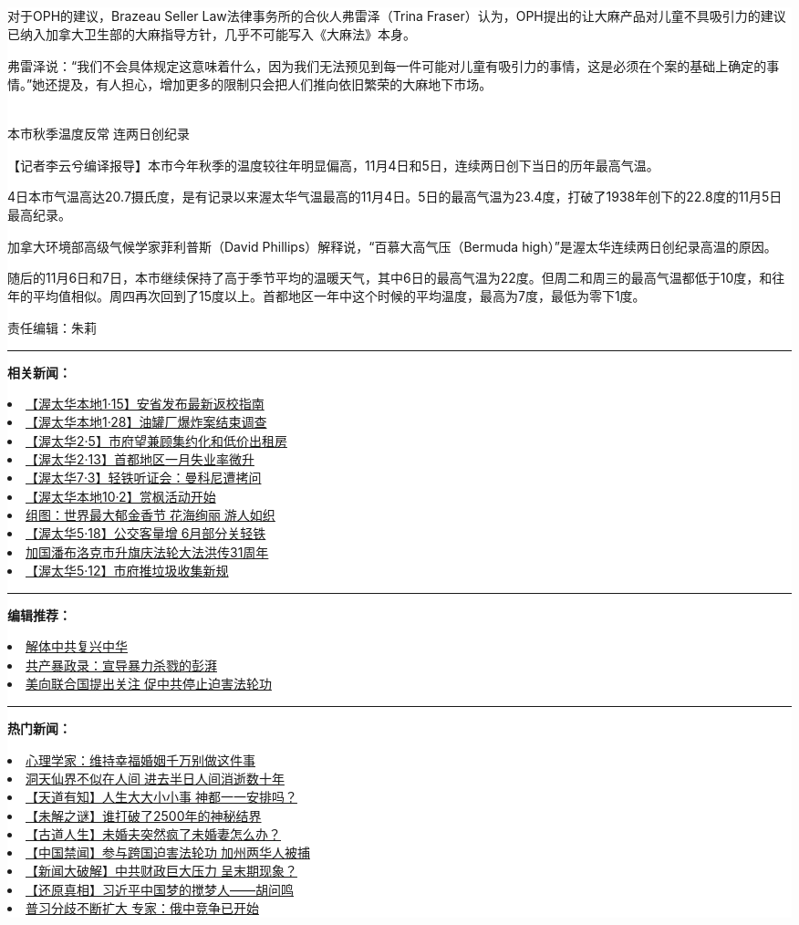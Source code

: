 <p>对于OPH的建议，Brazeau Seller Law法律事务所的合伙人弗雷泽（Trina Fraser）认为，OPH提出的让大麻产品对儿童不具吸引力的建议已纳入加拿大卫生部的大麻指导方针，几乎不可能写入《大麻法》本身。</p>
<p>弗雷泽说：“我们不会具体规定这意味着什么，因为我们无法预见到每一件可能对儿童有吸引力的事情，这是必须在个案的基础上确定的事情。”她还提及，有人担心，增加更多的限制只会把人们推向依旧繁荣的大麻地下市场。</p>
<p><a name="_Toc2022111108"></a><br />
本市秋季温度反常 连两日创纪录</p>
<p>【记者李云兮编译报导】本市今年秋季的温度较往年明显偏高，11月4日和5日，连续两日创下当日的历年最高气温。</p>
<p>4日本市气温高达20.7摄氏度，是有记录以来渥太华气温最高的11月4日。5日的最高气温为23.4度，打破了1938年创下的22.8度的11月5日最高纪录。</p>
<p>加拿大环境部高级气候学家菲利普斯（David Phillips）解释说，“百慕大高气压（Bermuda high）”是渥太华连续两日创纪录高温的原因。</p>
<p>随后的11月6日和7日，本市继续保持了高于季节平均的温暖天气，其中6日的最高气温为22度。但周二和周三的最高气温都低于10度，和往年的平均值相似。周四再次回到了15度以上。首都地区一年中这个时候的平均温度，最高为7度，最低为零下1度。</p>
<p>责任编辑：朱莉</p>

<hr>


<strong>相关新闻：</strong>
<li><a href="https://github.com/19920513/djy/blob/master/gb/22/1/15/n13506907.md#1">【渥太华本地1·15】安省发布最新返校指南</a></li>
<li><a href="https://github.com/19920513/djy/blob/master/gb/22/1/29/n13538048.md#1">【渥太华本地1·28】油罐厂爆炸案结束调查</a></li>
<li><a href="https://github.com/19920513/djy/blob/master/gb/22/2/5/n13557014.md#1">【渥太华2·5】市府望兼顾集约化和低价出租房</a></li>
<li><a href="https://github.com/19920513/djy/blob/master/gb/22/2/14/n13576490.md#1">【渥太华2·13】首都地区一月失业率微升</a></li>
<li><a href="https://github.com/19920513/djy/blob/master/gb/22/7/3/n13772779.md#1">【渥太华7·3】轻铁听证会：曼科尼遭拷问</a></li>
<li><a href="https://github.com/19920513/djy/blob/master/gb/22/10/3/n13837553.md#1">【渥太华本地10·2】赏枫活动开始</a></li>
<li><a href="https://github.com/19920513/djy/blob/master/gb/23/5/20/n14000961.md#1">组图：世界最大郁金香节 花海绚丽 游人如织</a></li>
<li><a href="https://github.com/19920513/djy/blob/master/gb/23/5/20/n14001000.md#1">【渥太华5·18】公交客量增 6月部分关轻铁</a></li>
<li><a href="https://github.com/19920513/djy/blob/master/gb/23/5/14/n13996811.md#1">加国潘布洛克市升旗庆法轮大法洪传31周年</a></li>
<li><a href="https://github.com/19920513/djy/blob/master/gb/23/5/15/n13997510.md#1">【渥太华5·12】市府推垃圾收集新规</a></li>
<hr>


<strong>编辑推荐：</strong>
<li><a href="https://github.com/19920513/djy/blob/master/gb/18/3/21/n10237682.md?dfh#1" target="_blank">解体中共复兴中华</a></li><li><a href="https://github.com/tsiac2612/djy/blob/master/gb/18/3/30/n10263600.md#1" target="_blank">共产暴政录：宣导暴力杀戮的彭湃</a></li><li><a href="https://github.com/tsiac2612/djy/blob/master/gb/18/12/11/n10902768.md#1" target="_blank">美向联合国提出关注 促中共停止迫害法轮功</a></li>
<hr>

<strong>热门新闻：</strong>
<li><a href="https://github.com/19920513/djy/blob/master/gb/23/5/24/n14003043.md#1">心理学家：维持幸福婚姻千万别做这件事</a></li>
<li><a href="https://github.com/19920513/djy/blob/master/gb/23/5/15/n13997441.md#1">洞天仙界不似在人间  进去半日人间消逝数十年</a></li>
<li><a href="https://github.com/19920513/djy/blob/master/gb/23/5/5/n13988616.md#1">【天道有知】人生大大小小事 神都一一安排吗？</a></li>
<li><a href="https://github.com/19920513/djy/blob/master/gb/23/5/24/n14002807.md#1">【未解之谜】谁打破了2500年的神秘结界</a></li>
<li><a href="https://github.com/19920513/djy/blob/master/gb/23/5/18/n13999285.md#1">【古道人生】未婚夫突然疯了未婚妻怎么办？</a></li>
<li><a href="https://github.com/19920513/djy/blob/master/gb/23/5/29/n14005816.md#1">【中国禁闻】参与跨国迫害法轮功 加州两华人被捕</a></li>
<li><a href="https://github.com/19920513/djy/blob/master/gb/23/5/29/n14006032.md#1">【新闻大破解】中共财政巨大压力 呈末期现象？</a></li>
<li><a href="https://github.com/19920513/djy/blob/master/gb/23/5/28/n14005423.md#1">【还原真相】习近平中国梦的搅梦人——胡问鸣</a></li>
<li><a href="https://github.com/19920513/djy/blob/master/gb/23/5/27/n14005128.md#1">普习分歧不断扩大 专家：俄中竞争已开始</a></li>